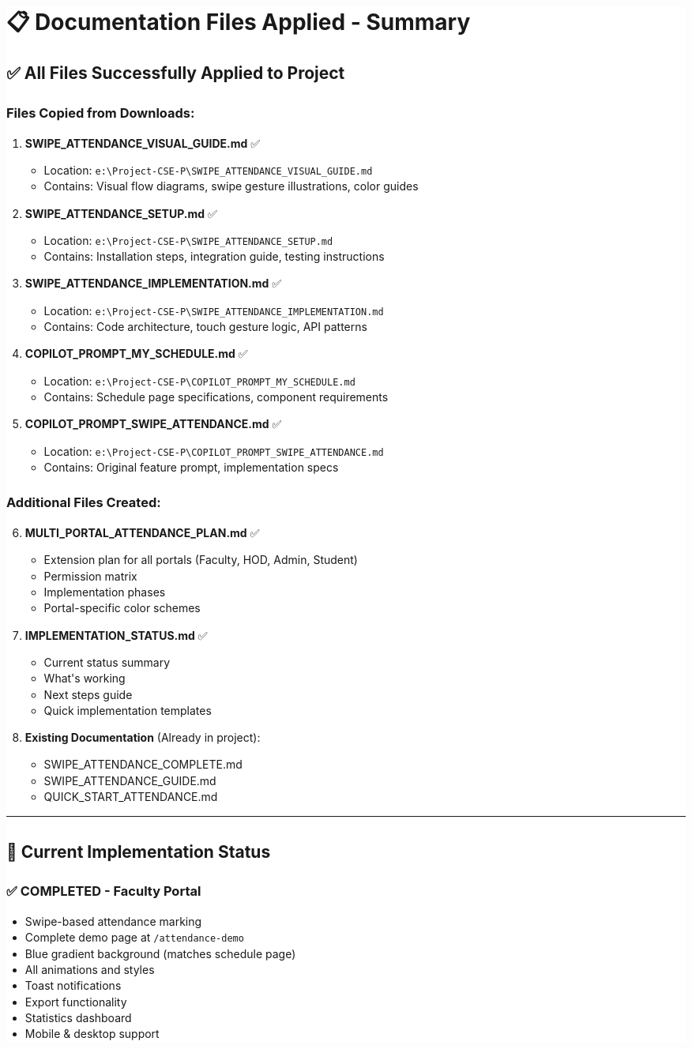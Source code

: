 # 📋 Documentation Files Applied - Summary

## ✅ All Files Successfully Applied to Project

### Files Copied from Downloads:

1. **SWIPE_ATTENDANCE_VISUAL_GUIDE.md** ✅
   - Location: `e:\Project-CSE-P\SWIPE_ATTENDANCE_VISUAL_GUIDE.md`
   - Contains: Visual flow diagrams, swipe gesture illustrations, color guides

2. **SWIPE_ATTENDANCE_SETUP.md** ✅
   - Location: `e:\Project-CSE-P\SWIPE_ATTENDANCE_SETUP.md`
   - Contains: Installation steps, integration guide, testing instructions

3. **SWIPE_ATTENDANCE_IMPLEMENTATION.md** ✅
   - Location: `e:\Project-CSE-P\SWIPE_ATTENDANCE_IMPLEMENTATION.md`
   - Contains: Code architecture, touch gesture logic, API patterns

4. **COPILOT_PROMPT_MY_SCHEDULE.md** ✅
   - Location: `e:\Project-CSE-P\COPILOT_PROMPT_MY_SCHEDULE.md`
   - Contains: Schedule page specifications, component requirements

5. **COPILOT_PROMPT_SWIPE_ATTENDANCE.md** ✅
   - Location: `e:\Project-CSE-P\COPILOT_PROMPT_SWIPE_ATTENDANCE.md`
   - Contains: Original feature prompt, implementation specs

### Additional Files Created:

6. **MULTI_PORTAL_ATTENDANCE_PLAN.md** ✅
   - Extension plan for all portals (Faculty, HOD, Admin, Student)
   - Permission matrix
   - Implementation phases
   - Portal-specific color schemes

7. **IMPLEMENTATION_STATUS.md** ✅
   - Current status summary
   - What's working
   - Next steps guide
   - Quick implementation templates

8. **Existing Documentation** (Already in project):
   - SWIPE_ATTENDANCE_COMPLETE.md
   - SWIPE_ATTENDANCE_GUIDE.md
   - QUICK_START_ATTENDANCE.md

---

## 🎯 Current Implementation Status

### ✅ COMPLETED - Faculty Portal
- Swipe-based attendance marking
- Complete demo page at `/attendance-demo`
- Blue gradient background (matches schedule page)
- All animations and styles
- Toast notifications
- Export functionality
- Statistics dashboard
- Mobile & desktop support
